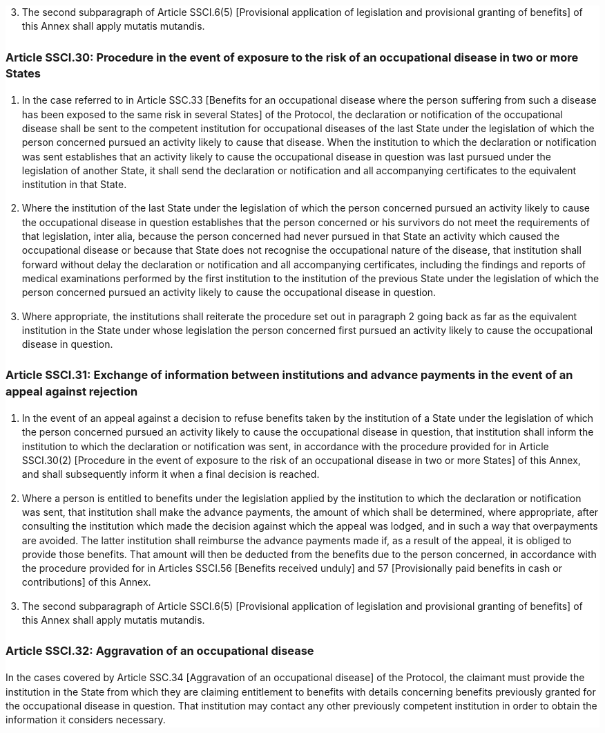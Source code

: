 3. The second subparagraph of Article SSCI.6(5) [Provisional application of legislation and provisional granting of benefits] of this Annex shall apply mutatis mutandis.

### Article SSCI.30: Procedure in the event of exposure to the risk of an occupational disease in two or more States
1. In the case referred to in Article SSC.33 [Benefits for an occupational disease where the person suffering from such a disease has been exposed to the same risk in several States] of the Protocol, the declaration or notification of the occupational disease shall be sent to the competent institution for occupational diseases of the last State under the legislation of which the person concerned pursued an activity likely to cause that disease.
When the institution to which the declaration or notification was sent establishes that an activity likely to cause the occupational disease in question was last pursued under the legislation of another State, it shall send the declaration or notification and all accompanying certificates to the equivalent institution in that State.

2. Where the institution of the last State under the legislation of which the person concerned pursued an activity likely to cause the occupational disease in question establishes that the person concerned or his survivors do not meet the requirements of that legislation, inter alia, because the person concerned had never pursued in that State an activity which caused the occupational disease or because that State does not recognise the occupational nature of the disease, that institution shall forward without delay the declaration or notification and all accompanying certificates, including the findings and reports of medical examinations performed by the first institution to the institution of the previous State under the legislation of which the person concerned pursued an activity likely to cause the occupational disease in question.

3. Where appropriate, the institutions shall reiterate the procedure set out in paragraph 2 going back as far as the equivalent institution in the State under whose legislation the person concerned first pursued an activity likely to cause the occupational disease in question.

### Article SSCI.31: Exchange of information between institutions and advance payments in the event of an appeal against rejection
1. In the event of an appeal against a decision to refuse benefits taken by the institution of a State under the legislation of which the person concerned pursued an activity likely to cause the occupational disease in question, that institution shall inform the institution to which the declaration or notification was sent, in accordance with the procedure provided for in Article SSCI.30(2) [Procedure in the event of exposure to the risk of an occupational disease in two or more States] of this Annex, and shall subsequently inform it when a final decision is reached.

2. Where a person is entitled to benefits under the legislation applied by the institution to which the declaration or notification was sent, that institution shall make the advance payments, the amount of which shall be determined, where appropriate, after consulting the institution which made the decision against which the appeal was lodged, and in such a way that overpayments are avoided. The latter institution shall reimburse the advance payments made if, as a result of the appeal, it is obliged to provide those benefits. That amount will then be deducted from the benefits due to the person concerned, in accordance with the procedure provided for in Articles SSCI.56 [Benefits received unduly] and 57 [Provisionally paid benefits in cash or contributions] of this Annex.

3. The second subparagraph of Article SSCI.6(5) [Provisional application of legislation and provisional granting of benefits] of this Annex shall apply mutatis mutandis.

### Article SSCI.32: Aggravation of an occupational disease
In the cases covered by Article SSC.34 [Aggravation of an occupational disease] of the Protocol, the claimant must provide the institution in the State from which they are claiming entitlement to benefits with details concerning benefits previously granted for the occupational disease in question. That institution may contact any other previously competent institution in order to obtain the information it considers necessary.
